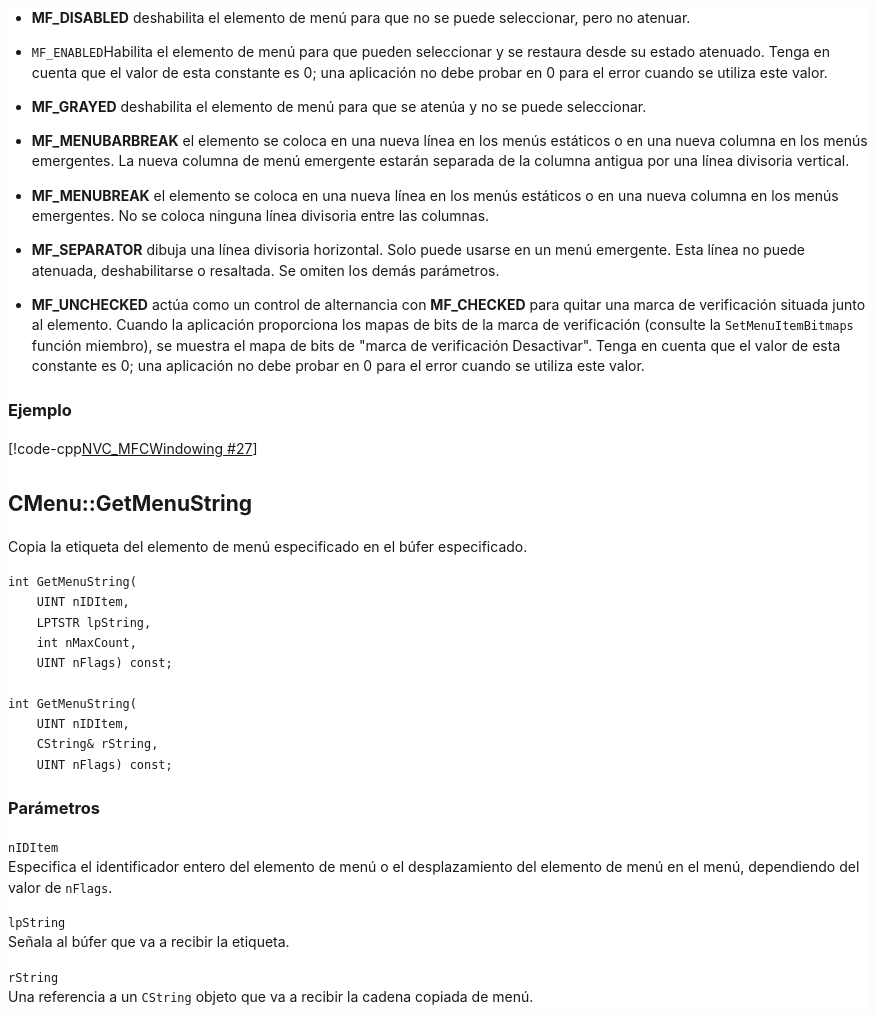 - **MF_DISABLED** deshabilita el elemento de menú para que no se puede seleccionar, pero no atenuar.  
  
- `MF_ENABLED`Habilita el elemento de menú para que pueden seleccionar y se restaura desde su estado atenuado. Tenga en cuenta que el valor de esta constante es 0; una aplicación no debe probar en 0 para el error cuando se utiliza este valor.  
  
- **MF_GRAYED** deshabilita el elemento de menú para que se atenúa y no se puede seleccionar.  
  
- **MF_MENUBARBREAK** el elemento se coloca en una nueva línea en los menús estáticos o en una nueva columna en los menús emergentes. La nueva columna de menú emergente estarán separada de la columna antigua por una línea divisoria vertical.  
  
- **MF_MENUBREAK** el elemento se coloca en una nueva línea en los menús estáticos o en una nueva columna en los menús emergentes. No se coloca ninguna línea divisoria entre las columnas.  
  
- **MF_SEPARATOR** dibuja una línea divisoria horizontal. Solo puede usarse en un menú emergente. Esta línea no puede atenuada, deshabilitarse o resaltada. Se omiten los demás parámetros.  
  
- **MF_UNCHECKED** actúa como un control de alternancia con **MF_CHECKED** para quitar una marca de verificación situada junto al elemento. Cuando la aplicación proporciona los mapas de bits de la marca de verificación (consulte la `SetMenuItemBitmaps` función miembro), se muestra el mapa de bits de "marca de verificación Desactivar". Tenga en cuenta que el valor de esta constante es 0; una aplicación no debe probar en 0 para el error cuando se utiliza este valor.  
  
### <a name="example"></a>Ejemplo  
 [!code-cpp[NVC_MFCWindowing #27](../../mfc/reference/codesnippet/cpp/cmenu-class_7.cpp)]  
  
##  <a name="getmenustring"></a>CMenu::GetMenuString  
 Copia la etiqueta del elemento de menú especificado en el búfer especificado.  
  
```  
int GetMenuString(
    UINT nIDItem,  
    LPTSTR lpString,  
    int nMaxCount,  
    UINT nFlags) const;  
  
int GetMenuString(
    UINT nIDItem,  
    CString& rString,  
    UINT nFlags) const;  
```  
  
### <a name="parameters"></a>Parámetros  
 `nIDItem`  
 Especifica el identificador entero del elemento de menú o el desplazamiento del elemento de menú en el menú, dependiendo del valor de `nFlags`.  
  
 `lpString`  
 Señala al búfer que va a recibir la etiqueta.  
  
 `rString`  
 Una referencia a un `CString` objeto que va a recibir la cadena copiada de menú.  
  